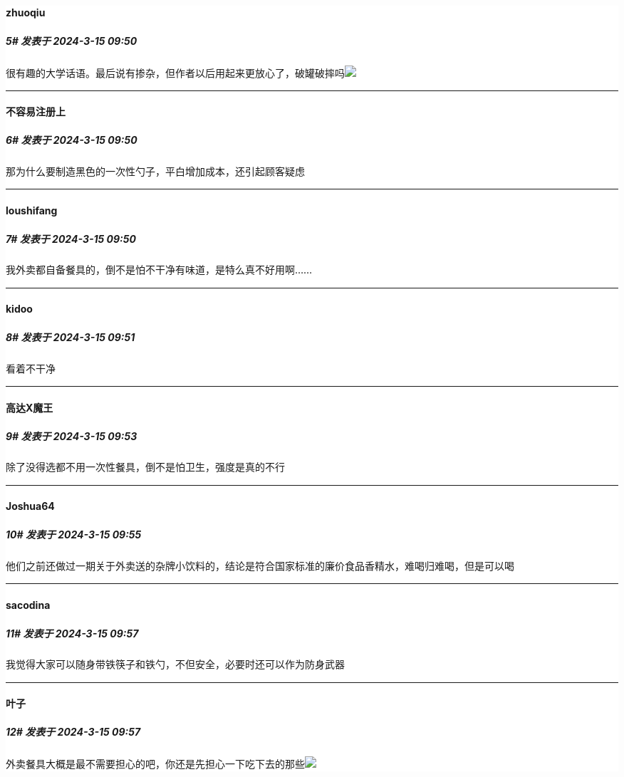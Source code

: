 ####  zhuoqiu  
##### 5#       发表于 2024-3-15 09:50

很有趣的大学话语。最后说有掺杂，但作者以后用起来更放心了，破罐破摔吗<img src="https://static.saraba1st.com/image/smiley/face2017/067.png" referrerpolicy="no-referrer">

*****

####  不容易注册上  
##### 6#       发表于 2024-3-15 09:50

那为什么要制造黑色的一次性勺子，平白增加成本，还引起顾客疑虑

*****

####  loushifang  
##### 7#       发表于 2024-3-15 09:50

我外卖都自备餐具的，倒不是怕不干净有味道，是特么真不好用啊……

*****

####  kidoo  
##### 8#       发表于 2024-3-15 09:51

看着不干净

*****

####  高达X魔王  
##### 9#       发表于 2024-3-15 09:53

除了没得选都不用一次性餐具，倒不是怕卫生，强度是真的不行

*****

####  Joshua64  
##### 10#       发表于 2024-3-15 09:55

他们之前还做过一期关于外卖送的杂牌小饮料的，结论是符合国家标准的廉价食品香精水，难喝归难喝，但是可以喝

*****

####  sacodina  
##### 11#       发表于 2024-3-15 09:57

我觉得大家可以随身带铁筷子和铁勺，不但安全，必要时还可以作为防身武器

*****

####  叶子  
##### 12#       发表于 2024-3-15 09:57

外卖餐具大概是最不需要担心的吧，你还是先担心一下吃下去的那些<img src="https://static.saraba1st.com/image/smiley/face2017/048.png" referrerpolicy="no-referrer">
